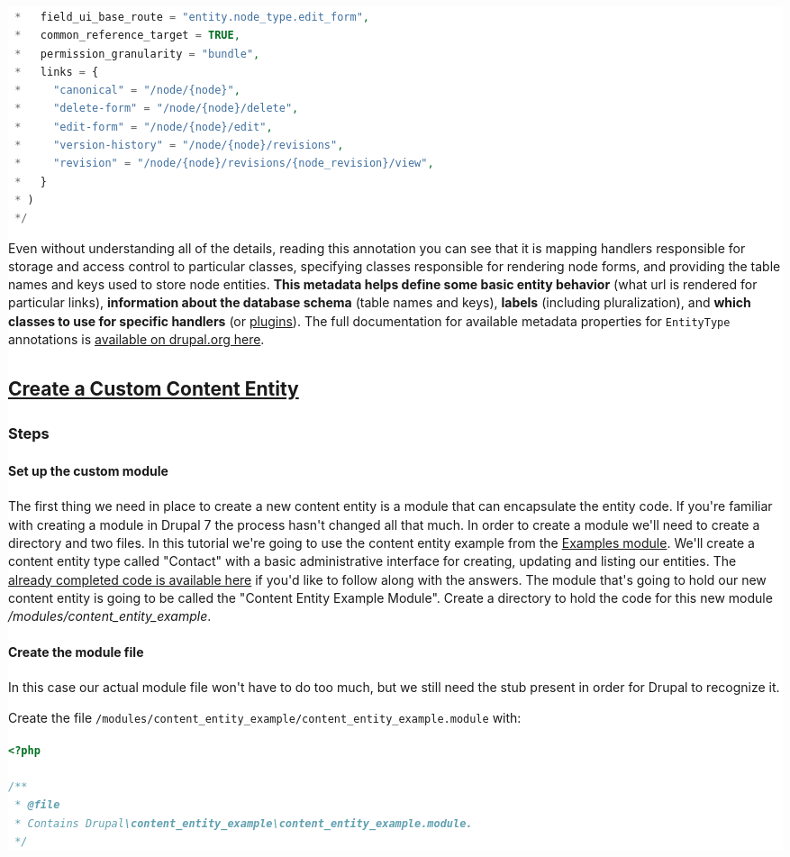 ```php
 *   field_ui_base_route = "entity.node_type.edit_form",
 *   common_reference_target = TRUE,
 *   permission_granularity = "bundle",
 *   links = {
 *     "canonical" = "/node/{node}",
 *     "delete-form" = "/node/{node}/delete",
 *     "edit-form" = "/node/{node}/edit",
 *     "version-history" = "/node/{node}/revisions",
 *     "revision" = "/node/{node}/revisions/{node_revision}/view",
 *   }
 * )
 */
```

Even without understanding all of the details, reading this annotation you can see that it is mapping handlers responsible for storage and access control to particular classes, specifying classes responsible for rendering node forms, and providing the table names and keys used to store node entities. **This metadata helps define some basic entity behavior** \(what url is rendered for particular links\), **information about the database schema** \(table names and keys\), **labels** \(including pluralization\), and **which classes to use for specific handlers** \(or [plugins](https://drupalize.me/tutorial/what-are-plugins?p=2766)\). The full documentation for available metadata properties for `EntityType` annotations is [available on drupal.org here](https://api.drupal.org/api/drupal/core!lib!Drupal!Core!Entity!EntityType.php/class/EntityType/).

## [Create a Custom Content Entity](https://drupalize.me/tutorial/create-custom-content-entity)

### Steps

#### Set up the custom module

The first thing we need in place to create a new content entity is a module that can encapsulate the entity code. If you're familiar with creating a module in Drupal 7 the process hasn't changed all that much. In order to create a module we'll need to create a directory and two files. In this tutorial we're going to use the content entity example from the [Examples module](https://www.drupal.org/project/examples). We'll create a content entity type called "Contact" with a basic administrative interface for creating, updating and listing our entities. The [already completed code is available here](https://git.drupalcode.org/project/examples/-/tree/9.x-1.x/content_entity_example) if you'd like to follow along with the answers. The module that's going to hold our new content entity is going to be called the "Content Entity Example Module". Create a directory to hold the code for this new module _/modules/content\_entity\_example_.

#### Create the module file

In this case our actual module file won't have to do too much, but we still need the stub present in order for Drupal to recognize it.

Create the file `/modules/content_entity_example/content_entity_example.module` with:

```php
<?php

/**
 * @file
 * Contains Drupal\content_entity_example\content_entity_example.module.
 */
```
